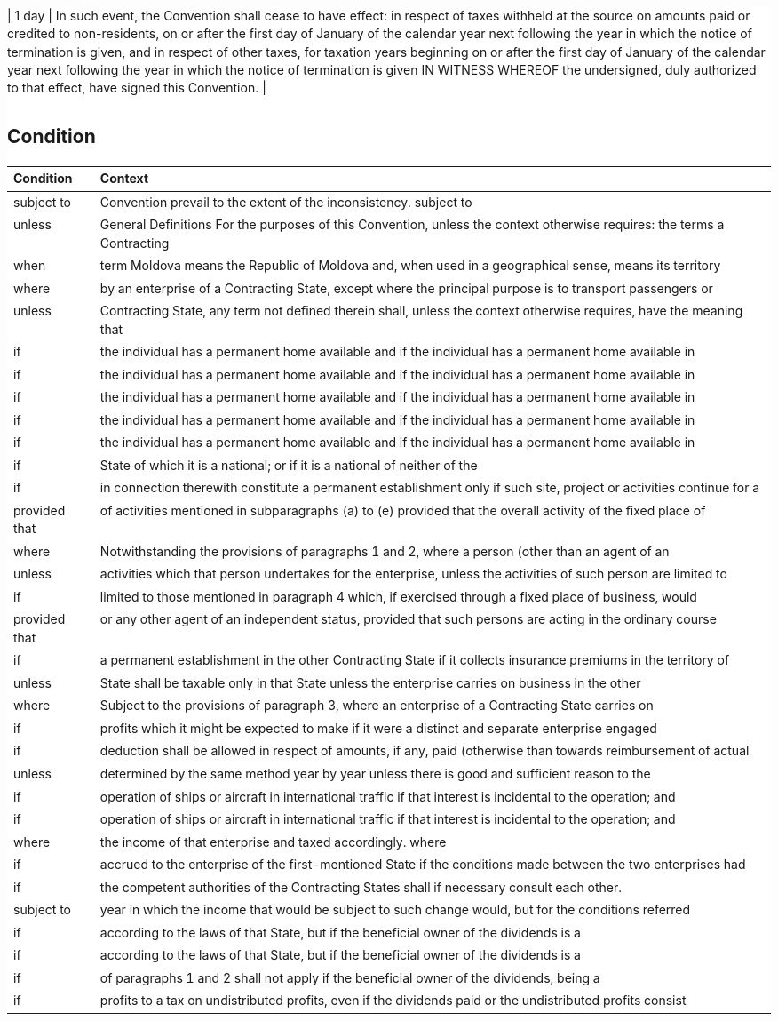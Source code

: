 | 1 day      | In such event, the Convention shall cease to have effect: in respect of taxes withheld at the source on amounts paid or credited to non-residents, on or after the first day of January of the calendar year next following the year in which the notice of termination is given, and in respect of other taxes, for taxation years beginning on or after the first day of January of the calendar year next following the year in which the notice of termination is given IN WITNESS WHEREOF the undersigned, duly authorized to that effect, have signed this Convention.                                                                                                                                       |


## Condition
| Condition     | Context                                                                                                                  |
|:--------------|:-------------------------------------------------------------------------------------------------------------------------|
| subject to    | Convention prevail to the extent of the inconsistency. subject to                                                        |
| unless        | General Definitions For the purposes of this Convention,  unless the context otherwise requires: the terms a Contracting |
| when          | term Moldova means the Republic of Moldova and, when used in a geographical sense, means its territory                   |
| where         | by an enterprise of a Contracting State, except where the principal purpose is to transport passengers or                |
| unless        | Contracting State, any term not defined therein shall, unless the context otherwise requires, have the meaning that      |
| if            | the individual has a permanent home available and if the individual has a permanent home available in                    |
| if            | the individual has a permanent home available and if the individual has a permanent home available in                    |
| if            | the individual has a permanent home available and if the individual has a permanent home available in                    |
| if            | the individual has a permanent home available and if the individual has a permanent home available in                    |
| if            | the individual has a permanent home available and if the individual has a permanent home available in                    |
| if            | State of which it is a national; or if it is a national of neither of the                                                |
| if            | in connection therewith constitute a permanent establishment only if such site, project or activities continue for a     |
| provided that | of activities mentioned in subparagraphs (a) to (e) provided that the overall activity of the fixed place of             |
| where         | Notwithstanding the provisions of paragraphs 1 and 2,  where a person (other than an agent of an                         |
| unless        | activities which that person undertakes for the enterprise, unless the activities of such person are limited to          |
| if            | limited to those mentioned in paragraph 4 which, if exercised through a fixed place of business, would                   |
| provided that | or any other agent of an independent status, provided that such persons are acting in the ordinary course                |
| if            | a permanent establishment in the other Contracting State if it collects insurance premiums in the territory of           |
| unless        | State shall be taxable only in that State unless the enterprise carries on business in the other                         |
| where         | Subject to the provisions of paragraph 3,  where an enterprise of a Contracting State carries on                         |
| if            | profits which it might be expected to make if it were a distinct and separate enterprise engaged                         |
| if            | deduction shall be allowed in respect of amounts, if any, paid (otherwise than towards reimbursement of actual           |
| unless        | determined by the same method year by year unless there is good and sufficient reason to the                             |
| if            | operation of ships or aircraft in international traffic if that interest is incidental to the operation; and             |
| if            | operation of ships or aircraft in international traffic if that interest is incidental to the operation; and             |
| where         | the income of that enterprise and taxed accordingly. where                                                               |
| if            | accrued to the enterprise of the first-mentioned State if the conditions made between the two enterprises had            |
| if            | the competent authorities of the Contracting States shall if  necessary consult each other.                              |
| subject to    | year in which the income that would be subject to such change would, but for the conditions referred                     |
| if            | according to the laws of that State, but if the beneficial owner of the dividends is a                                   |
| if            | according to the laws of that State, but if the beneficial owner of the dividends is a                                   |
| if            | of paragraphs 1 and 2 shall not apply if the beneficial owner of the dividends, being a                                  |
| if            | profits to a tax on undistributed profits, even if the dividends paid or the undistributed profits consist               |
